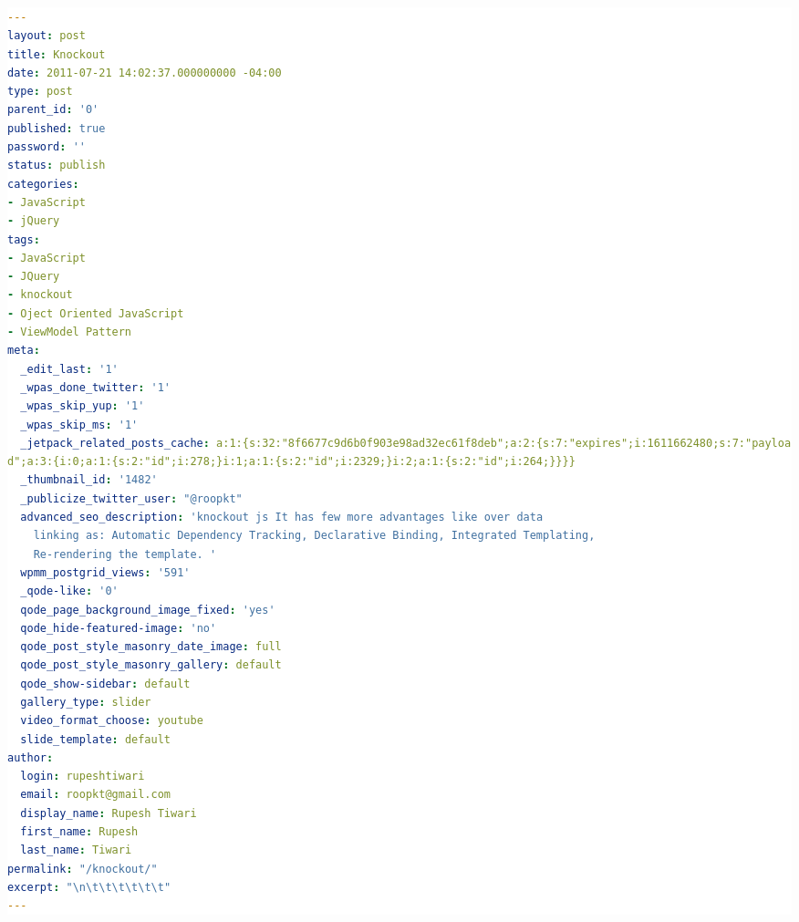 ```yaml
---
layout: post
title: Knockout
date: 2011-07-21 14:02:37.000000000 -04:00
type: post
parent_id: '0'
published: true
password: ''
status: publish
categories:
- JavaScript
- jQuery
tags:
- JavaScript
- JQuery
- knockout
- Oject Oriented JavaScript
- ViewModel Pattern
meta:
  _edit_last: '1'
  _wpas_done_twitter: '1'
  _wpas_skip_yup: '1'
  _wpas_skip_ms: '1'
  _jetpack_related_posts_cache: a:1:{s:32:"8f6677c9d6b0f903e98ad32ec61f8deb";a:2:{s:7:"expires";i:1611662480;s:7:"payload";a:3:{i:0;a:1:{s:2:"id";i:278;}i:1;a:1:{s:2:"id";i:2329;}i:2;a:1:{s:2:"id";i:264;}}}}
  _thumbnail_id: '1482'
  _publicize_twitter_user: "@roopkt"
  advanced_seo_description: 'knockout js It has few more advantages like over data
    linking as: Automatic Dependency Tracking, Declarative Binding, Integrated Templating,
    Re-rendering the template. '
  wpmm_postgrid_views: '591'
  _qode-like: '0'
  qode_page_background_image_fixed: 'yes'
  qode_hide-featured-image: 'no'
  qode_post_style_masonry_date_image: full
  qode_post_style_masonry_gallery: default
  qode_show-sidebar: default
  gallery_type: slider
  video_format_choose: youtube
  slide_template: default
author:
  login: rupeshtiwari
  email: roopkt@gmail.com
  display_name: Rupesh Tiwari
  first_name: Rupesh
  last_name: Tiwari
permalink: "/knockout/"
excerpt: "\n\t\t\t\t\t\t"
---
```
